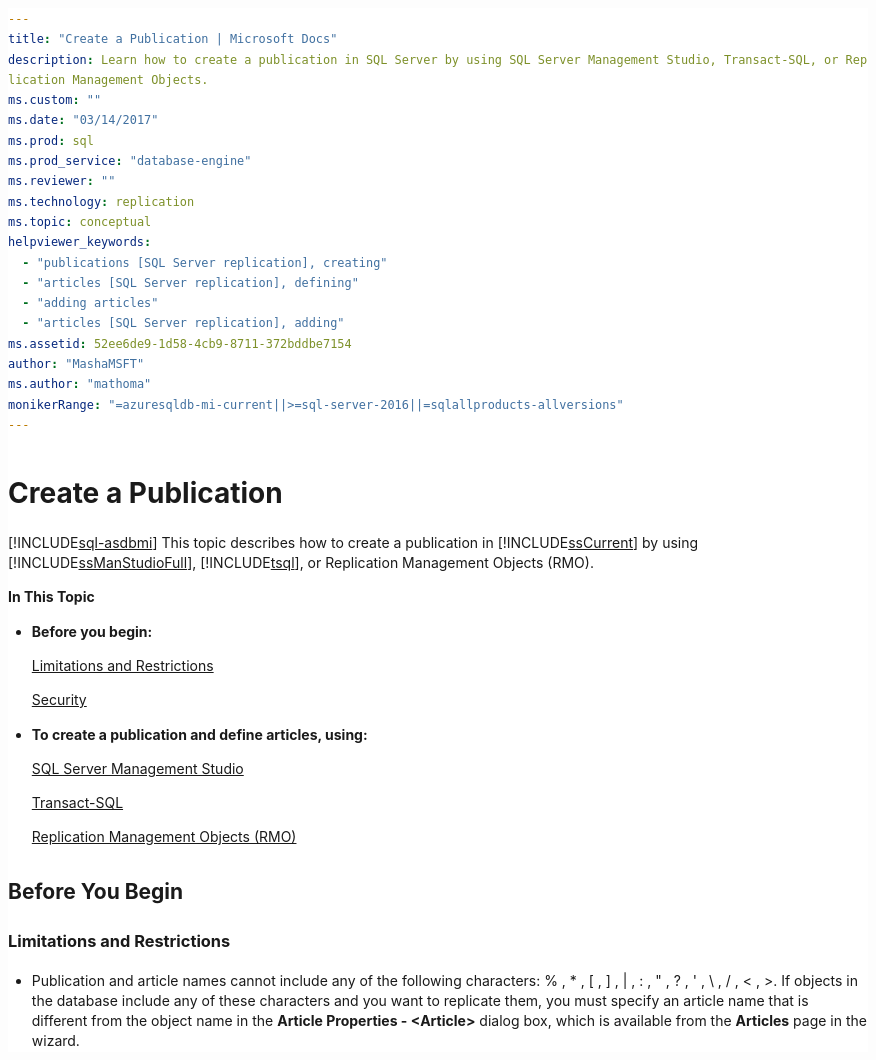 ```yaml
---
title: "Create a Publication | Microsoft Docs"
description: Learn how to create a publication in SQL Server by using SQL Server Management Studio, Transact-SQL, or Replication Management Objects.
ms.custom: ""
ms.date: "03/14/2017"
ms.prod: sql
ms.prod_service: "database-engine"
ms.reviewer: ""
ms.technology: replication
ms.topic: conceptual
helpviewer_keywords: 
  - "publications [SQL Server replication], creating"
  - "articles [SQL Server replication], defining"
  - "adding articles"
  - "articles [SQL Server replication], adding"
ms.assetid: 52ee6de9-1d58-4cb9-8711-372bddbe7154
author: "MashaMSFT"
ms.author: "mathoma"
monikerRange: "=azuresqldb-mi-current||>=sql-server-2016||=sqlallproducts-allversions"
---
```

# Create a Publication
[!INCLUDE[sql-asdbmi](../../../includes/applies-to-version/sql-asdbmi.md)]
  This topic describes how to create a publication in [!INCLUDE[ssCurrent](../../../includes/sscurrent-md.md)] by using [!INCLUDE[ssManStudioFull](../../../includes/ssmanstudiofull-md.md)], [!INCLUDE[tsql](../../../includes/tsql-md.md)], or Replication Management Objects (RMO).  
  
 **In This Topic**  
  
-   **Before you begin:**  
  
     [Limitations and Restrictions](#Restrictions)  
  
     [Security](#Security)  
  
-   **To create a publication and define articles, using:**  
  
     [SQL Server Management Studio](#SSMSProcedure)  
  
     [Transact-SQL](#TsqlProcedure)  
  
     [Replication Management Objects (RMO)](#RMOProcedure)  
  
##  <a name="BeforeYouBegin"></a> Before You Begin  
  
###  <a name="Restrictions"></a> Limitations and Restrictions  
  
-   Publication and article names cannot include any of the following characters: % , \* , [ , ] , | , : , " , ? , ' , \ , / , < , >. If objects in the database include any of these characters and you want to replicate them, you must specify an article name that is different from the object name in the **Article Properties - \<Article>** dialog box, which is available from the **Articles** page in the wizard.  
  
